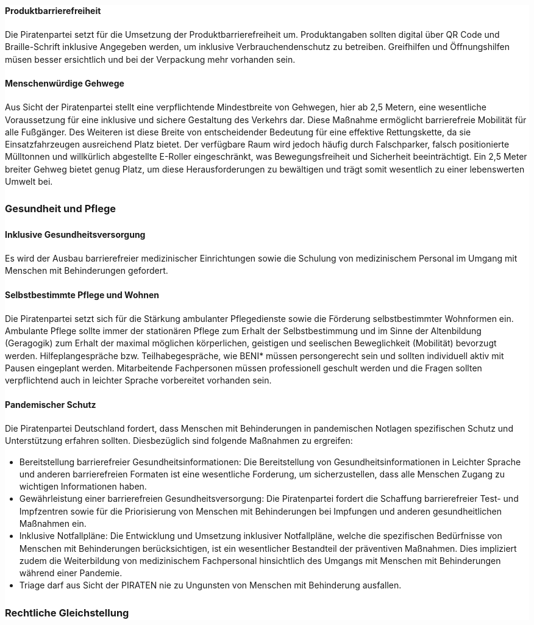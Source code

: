 #### Produktbarrierefreiheit

Die Piratenpartei setzt für die Umsetzung der Produktbarrierefreiheit um. Produktangaben sollten digital über QR Code und Braille-Schrift inklusive Angegeben werden, um inklusive Verbrauchendenschutz zu betreiben. Greifhilfen und Öffnungshilfen müsen besser ersichtlich und bei der Verpackung mehr vorhanden sein.

#### Menschenwürdige Gehwege 

Aus Sicht der Piratenpartei stellt eine verpflichtende Mindestbreite von Gehwegen, hier ab 2,5 Metern, eine wesentliche Voraussetzung für eine inklusive und sichere Gestaltung des Verkehrs dar. Diese Maßnahme ermöglicht barrierefreie Mobilität für alle Fußgänger. Des Weiteren ist diese Breite von entscheidender Bedeutung für eine effektive Rettungskette, da sie Einsatzfahrzeugen ausreichend Platz bietet. Der verfügbare Raum wird jedoch häufig durch Falschparker, falsch positionierte Mülltonnen und willkürlich abgestellte E-Roller eingeschränkt, was Bewegungsfreiheit und Sicherheit beeinträchtigt. Ein 2,5 Meter breiter Gehweg bietet genug Platz, um diese Herausforderungen zu bewältigen und trägt somit wesentlich zu einer lebenswerten Umwelt bei.

### Gesundheit und Pflege 

#### Inklusive Gesundheitsversorgung 

Es wird der Ausbau barrierefreier medizinischer Einrichtungen sowie die Schulung von medizinischem Personal im Umgang mit Menschen mit Behinderungen gefordert.

#### Selbstbestimmte Pflege und Wohnen 

Die Piratenpartei setzt sich für die Stärkung ambulanter Pflegedienste sowie die Förderung selbstbestimmter Wohnformen ein. Ambulante Pflege sollte immer der stationären Pflege zum Erhalt der Selbstbestimmung und im Sinne der Altenbildung (Geragogik) zum Erhalt der maximal möglichen körperlichen, geistigen und seelischen Beweglichkeit (Mobilität) bevorzugt werden. Hilfeplangespräche bzw. Teilhabegespräche, wie BENI\* müssen persongerecht sein und sollten individuell aktiv mit Pausen eingeplant werden. Mitarbeitende Fachpersonen müssen professionell geschult werden und die Fragen sollten verpflichtend auch in leichter Sprache vorbereitet vorhanden sein.

#### Pandemischer Schutz 

Die Piratenpartei Deutschland fordert, dass Menschen mit Behinderungen in pandemischen Notlagen spezifischen Schutz und Unterstützung erfahren sollten. Diesbezüglich sind folgende Maßnahmen zu ergreifen:

- Bereitstellung barrierefreier Gesundheitsinformationen: Die Bereitstellung von Gesundheitsinformationen in Leichter Sprache und anderen barrierefreien Formaten ist eine wesentliche Forderung, um sicherzustellen, dass alle Menschen Zugang zu wichtigen Informationen haben.
- Gewährleistung einer barrierefreien Gesundheitsversorgung: Die Piratenpartei fordert die Schaffung barrierefreier Test- und Impfzentren sowie für die Priorisierung von Menschen mit Behinderungen bei Impfungen und anderen gesundheitlichen Maßnahmen ein.
- Inklusive Notfallpläne: Die Entwicklung und Umsetzung inklusiver Notfallpläne, welche die spezifischen Bedürfnisse von Menschen mit Behinderungen berücksichtigen, ist ein wesentlicher Bestandteil der präventiven Maßnahmen. Dies impliziert zudem die Weiterbildung von medizinischem Fachpersonal hinsichtlich des Umgangs mit Menschen mit Behinderungen während einer Pandemie.
- Triage darf aus Sicht der PIRATEN nie zu Ungunsten von Menschen mit Behinderung ausfallen.

### Rechtliche Gleichstellung 
